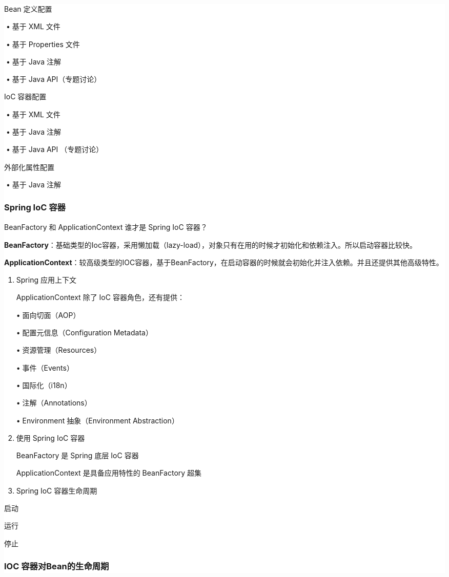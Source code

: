  Bean 定义配置

​	• 基于 XML 文件

​	• 基于 Properties 文件

​	• 基于 Java 注解

​	• 基于 Java API（专题讨论）

IoC 容器配置

​	• 基于 XML 文件

​	• 基于 Java 注解

​	• 基于 Java API （专题讨论）

外部化属性配置

​	• 基于 Java 注解

### Spring IoC 容器

BeanFactory 和 ApplicationContext 谁才是 Spring IoC 容器？

​	**BeanFactory**：基础类型的Ioc容器，采用懒加载（lazy-load），对象只有在用的时候才初始化和依赖注入。所以启动容器比较快。

​	**ApplicationContext**：较高级类型的IOC容器，基于BeanFactory，在启动容器的时候就会初始化并注入依赖。并且还提供其他高级特性。

1. Spring 应用上下文

   ApplicationContext 除了 IoC 容器角色，还有提供：

   • 面向切面（AOP）

   • 配置元信息（Configuration Metadata）

   • 资源管理（Resources）

   • 事件（Events）

   • 国际化（i18n）

   • 注解（Annotations）

   • Environment 抽象（Environment Abstraction）

2. 使用 Spring IoC 容器

   BeanFactory 是 Spring 底层 IoC 容器

   ApplicationContext 是具备应用特性的 BeanFactory 超集

3. Spring IoC 容器生命周期

启动

运行

停止

### IOC 容器对Bean的生命周期
